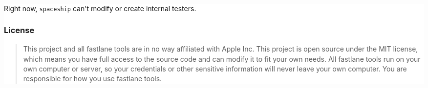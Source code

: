 Right now, `spaceship` can't modify or create internal testers.

### License

> This project and all fastlane tools are in no way affiliated with Apple Inc. This project is open source under the MIT license, which means you have full access to the source code and can modify it to fit your own needs. All fastlane tools run on your own computer or server, so your credentials or other sensitive information will never leave your own computer. You are responsible for how you use fastlane tools.

